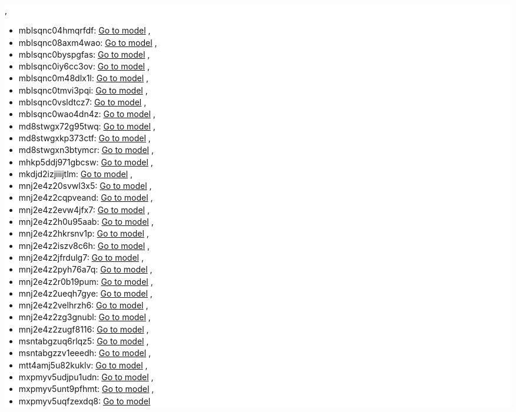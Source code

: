 ,
- mblsqnc04hmqrfdf: [Go to model](./dependency.mblsqnc04hmqrfdf.json)
,
- mblsqnc08axm4wao: [Go to model](./dependency.mblsqnc08axm4wao.json)
,
- mblsqnc0byspgfas: [Go to model](./dependency.mblsqnc0byspgfas.json)
,
- mblsqnc0iy6cc3ov: [Go to model](./dependency.mblsqnc0iy6cc3ov.json)
,
- mblsqnc0m48dlx1l: [Go to model](./dependency.mblsqnc0m48dlx1l.json)
,
- mblsqnc0tmvi3pqi: [Go to model](./dependency.mblsqnc0tmvi3pqi.json)
,
- mblsqnc0vsldtcz7: [Go to model](./dependency.mblsqnc0vsldtcz7.json)
,
- mblsqnc0wao4dn4z: [Go to model](./dependency.mblsqnc0wao4dn4z.json)
,
- md8stwgx72g95twq: [Go to model](./dependency.md8stwgx72g95twq.json)
,
- md8stwgxkp373ctf: [Go to model](./dependency.md8stwgxkp373ctf.json)
,
- md8stwgxn3btymcr: [Go to model](./dependency.md8stwgxn3btymcr.json)
,
- mhkp5ddj971gbcsw: [Go to model](./dependency.mhkp5ddj971gbcsw.json)
,
- mkdjd2izjiiijtlm: [Go to model](./dependency.mkdjd2izjiiijtlm.json)
,
- mnj2e4z20svwl3x5: [Go to model](./dependency.mnj2e4z20svwl3x5.json)
,
- mnj2e4z2cqpveand: [Go to model](./dependency.mnj2e4z2cqpveand.json)
,
- mnj2e4z2evw4jfx7: [Go to model](./dependency.mnj2e4z2evw4jfx7.json)
,
- mnj2e4z2h0u95aab: [Go to model](./dependency.mnj2e4z2h0u95aab.json)
,
- mnj2e4z2hkrsnv1p: [Go to model](./dependency.mnj2e4z2hkrsnv1p.json)
,
- mnj2e4z2iszv8c6h: [Go to model](./dependency.mnj2e4z2iszv8c6h.json)
,
- mnj2e4z2jfrdulg7: [Go to model](./dependency.mnj2e4z2jfrdulg7.json)
,
- mnj2e4z2pyh76a7q: [Go to model](./dependency.mnj2e4z2pyh76a7q.json)
,
- mnj2e4z2r0b19pum: [Go to model](./dependency.mnj2e4z2r0b19pum.json)
,
- mnj2e4z2ueqh7gye: [Go to model](./dependency.mnj2e4z2ueqh7gye.json)
,
- mnj2e4z2velhrzh6: [Go to model](./dependency.mnj2e4z2velhrzh6.json)
,
- mnj2e4z2zg3gnubl: [Go to model](./dependency.mnj2e4z2zg3gnubl.json)
,
- mnj2e4z2zugf8116: [Go to model](./dependency.mnj2e4z2zugf8116.json)
,
- msntabgzuq6rlqz5: [Go to model](./dependency.msntabgzuq6rlqz5.json)
,
- msntabgzzv1eeedh: [Go to model](./dependency.msntabgzzv1eeedh.json)
,
- mtt4amj5u82kuklv: [Go to model](./dependency.mtt4amj5u82kuklv.json)
,
- mxpmyv5udjpu1udn: [Go to model](./dependency.mxpmyv5udjpu1udn.json)
,
- mxpmyv5unt9pfhmt: [Go to model](./dependency.mxpmyv5unt9pfhmt.json)
,
- mxpmyv5uqfzexdq8: [Go to model](./dependency.mxpmyv5uqfzexdq8.json)